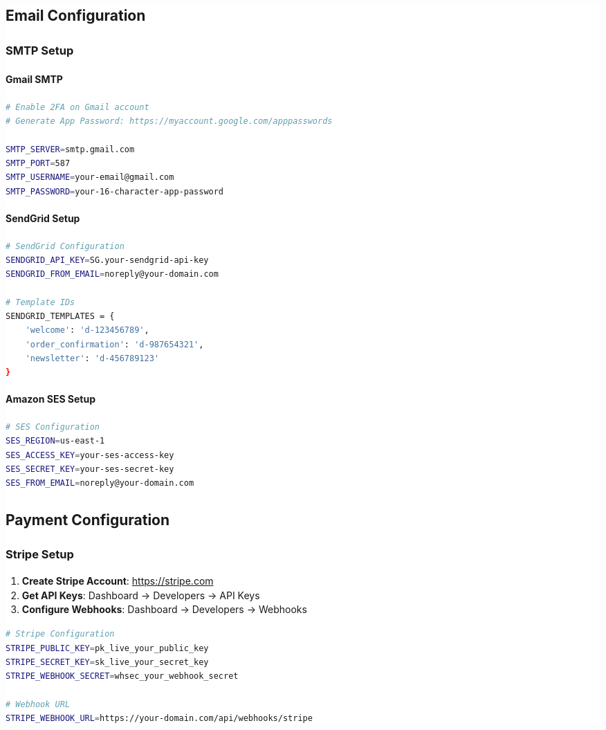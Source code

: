 ## Email Configuration

### SMTP Setup

#### Gmail SMTP

```bash
# Enable 2FA on Gmail account
# Generate App Password: https://myaccount.google.com/apppasswords

SMTP_SERVER=smtp.gmail.com
SMTP_PORT=587
SMTP_USERNAME=your-email@gmail.com
SMTP_PASSWORD=your-16-character-app-password
```

#### SendGrid Setup

```bash
# SendGrid Configuration
SENDGRID_API_KEY=SG.your-sendgrid-api-key
SENDGRID_FROM_EMAIL=noreply@your-domain.com

# Template IDs
SENDGRID_TEMPLATES = {
    'welcome': 'd-123456789',
    'order_confirmation': 'd-987654321',
    'newsletter': 'd-456789123'
}
```

#### Amazon SES Setup

```bash
# SES Configuration
SES_REGION=us-east-1
SES_ACCESS_KEY=your-ses-access-key
SES_SECRET_KEY=your-ses-secret-key
SES_FROM_EMAIL=noreply@your-domain.com
```

## Payment Configuration

### Stripe Setup

1. **Create Stripe Account**: https://stripe.com
2. **Get API Keys**: Dashboard → Developers → API Keys
3. **Configure Webhooks**: Dashboard → Developers → Webhooks

```bash
# Stripe Configuration
STRIPE_PUBLIC_KEY=pk_live_your_public_key
STRIPE_SECRET_KEY=sk_live_your_secret_key
STRIPE_WEBHOOK_SECRET=whsec_your_webhook_secret

# Webhook URL
STRIPE_WEBHOOK_URL=https://your-domain.com/api/webhooks/stripe
```

